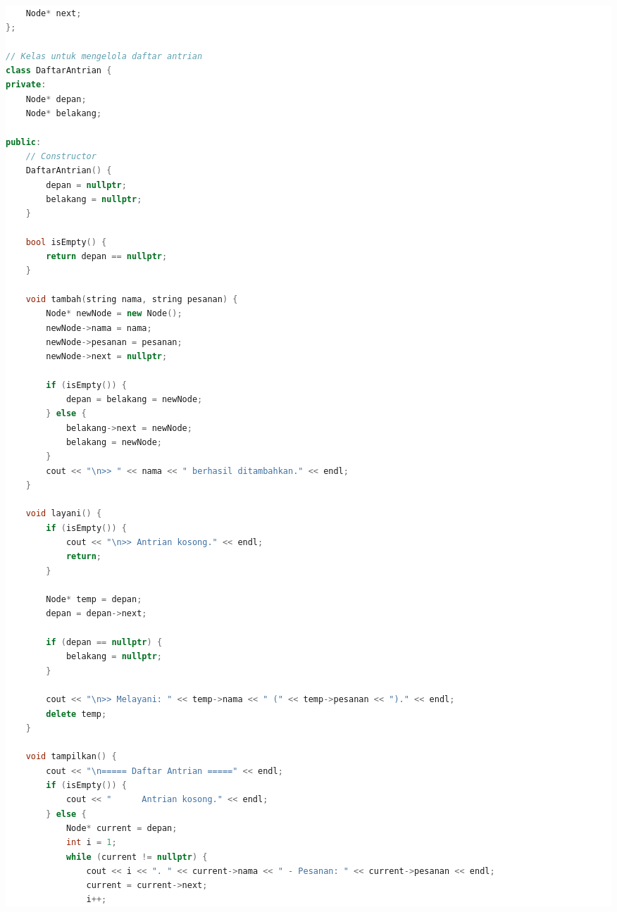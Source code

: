 ```c++
    Node* next;
};

// Kelas untuk mengelola daftar antrian
class DaftarAntrian {
private:
    Node* depan;
    Node* belakang;

public:
    // Constructor
    DaftarAntrian() {
        depan = nullptr;
        belakang = nullptr;
    }

    bool isEmpty() {
        return depan == nullptr;
    }

    void tambah(string nama, string pesanan) {
        Node* newNode = new Node();
        newNode->nama = nama;
        newNode->pesanan = pesanan;
        newNode->next = nullptr;

        if (isEmpty()) {
            depan = belakang = newNode;
        } else {
            belakang->next = newNode;
            belakang = newNode;
        }
        cout << "\n>> " << nama << " berhasil ditambahkan." << endl;
    }

    void layani() {
        if (isEmpty()) {
            cout << "\n>> Antrian kosong." << endl;
            return;
        }

        Node* temp = depan;
        depan = depan->next;

        if (depan == nullptr) {
            belakang = nullptr;
        }
        
        cout << "\n>> Melayani: " << temp->nama << " (" << temp->pesanan << ")." << endl;
        delete temp;
    }

    void tampilkan() {
        cout << "\n===== Daftar Antrian =====" << endl;
        if (isEmpty()) {
            cout << "      Antrian kosong." << endl;
        } else {
            Node* current = depan;
            int i = 1;
            while (current != nullptr) {
                cout << i << ". " << current->nama << " - Pesanan: " << current->pesanan << endl;
                current = current->next;
                i++;
```